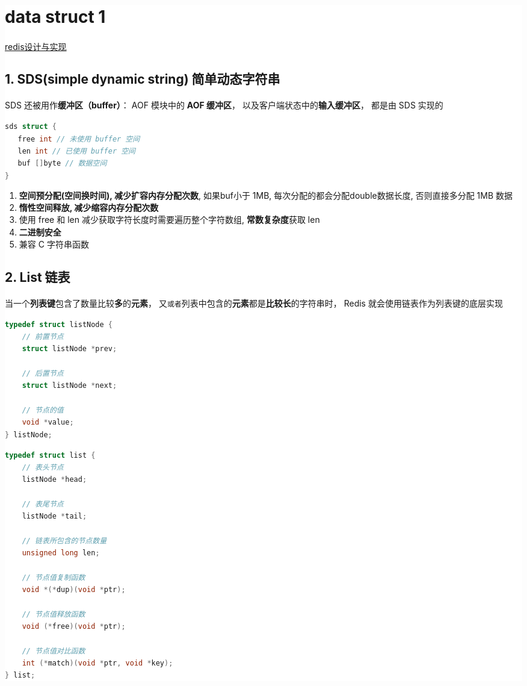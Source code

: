 # data struct 1

[redis设计与实现](http://redisbook.com/preview/adlist/implementation.html)

## 1. SDS(simple dynamic string) 简单动态字符串

SDS 还被用作**缓冲区（buffer）**： AOF 模块中的 **AOF 缓冲区**， 以及客户端状态中的**输入缓冲区**， 都是由 SDS 实现的

``` c++
sds struct {
   free int // 未使用 buffer 空间
   len int // 已使用 buffer 空间
   buf []byte // 数据空间
}
```

1. **空间预分配(空间换时间), 减少扩容内存分配次数**, 如果buf小于 1MB, 每次分配的都会分配double数据长度, 否则直接多分配 1MB 数据
2. **惰性空间释放, 减少缩容内存分配次数**
3. 使用 free 和 len 减少获取字符长度时需要遍历整个字符数组, **常数复杂度**获取 len
4. **二进制安全**
5. 兼容 C 字符串函数

## 2. List 链表

当一个**列表键**包含了数量比较**多**的**元素**， 又`或者`列表中包含的**元素**都是**比较长**的字符串时， Redis 就会使用链表作为列表键的底层实现

``` c++
typedef struct listNode {
    // 前置节点
    struct listNode *prev;

    // 后置节点
    struct listNode *next;

    // 节点的值
    void *value;
} listNode;
```

``` c++
typedef struct list {
    // 表头节点
    listNode *head;

    // 表尾节点
    listNode *tail;

    // 链表所包含的节点数量
    unsigned long len;

    // 节点值复制函数
    void *(*dup)(void *ptr);

    // 节点值释放函数
    void (*free)(void *ptr);

    // 节点值对比函数
    int (*match)(void *ptr, void *key);
} list;
```
